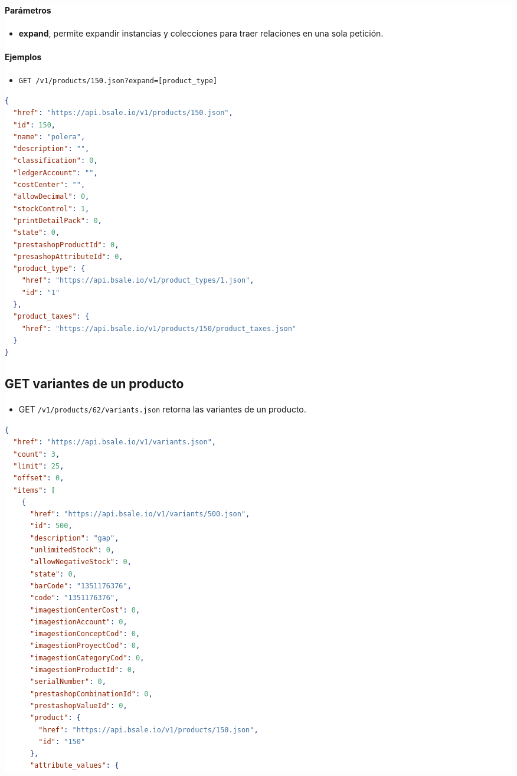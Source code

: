 #### Parámetros
- **expand**, permite expandir instancias y colecciones para traer relaciones en una sola petición.

#### Ejemplos
- `GET /v1/products/150.json?expand=[product_type]`

```json title="Response /products/150.json "
{
  "href": "https://api.bsale.io/v1/products/150.json",
  "id": 150,
  "name": "polera",
  "description": "",
  "classification": 0,
  "ledgerAccount": "",
  "costCenter": "",
  "allowDecimal": 0,
  "stockControl": 1,
  "printDetailPack": 0,
  "state": 0,
  "prestashopProductId": 0,
  "presashopAttributeId": 0,
  "product_type": {
    "href": "https://api.bsale.io/v1/product_types/1.json",
    "id": "1"
  },
  "product_taxes": {
    "href": "https://api.bsale.io/v1/products/150/product_taxes.json"
  }
}
```

## GET variantes de un producto
- GET `/v1/products/62/variants.json` retorna las variantes de un producto.

```json title="Response /products/:id/variants.json "
{
  "href": "https://api.bsale.io/v1/variants.json",
  "count": 3,
  "limit": 25,
  "offset": 0,
  "items": [
    {
      "href": "https://api.bsale.io/v1/variants/500.json",
      "id": 500,
      "description": "gap",
      "unlimitedStock": 0,
      "allowNegativeStock": 0,
      "state": 0,
      "barCode": "1351176376",
      "code": "1351176376",
      "imagestionCenterCost": 0,
      "imagestionAccount": 0,
      "imagestionConceptCod": 0,
      "imagestionProyectCod": 0,
      "imagestionCategoryCod": 0,
      "imagestionProductId": 0,
      "serialNumber": 0,
      "prestashopCombinationId": 0,
      "prestashopValueId": 0,
      "product": {
        "href": "https://api.bsale.io/v1/products/150.json",
        "id": "150"
      },
      "attribute_values": {
```